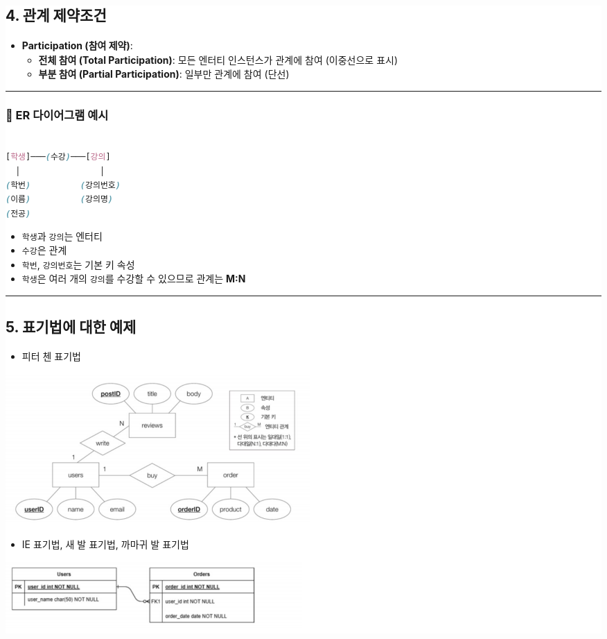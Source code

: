 
## 4. **관계 제약조건**

- **Participation (참여 제약)**:
  - **전체 참여 (Total Participation)**: 모든 엔터티 인스턴스가 관계에 참여 (이중선으로 표시)
  - **부분 참여 (Partial Participation)**: 일부만 관계에 참여 (단선)

---

### 🧩 ER 다이어그램 예시

```scss

[학생]───(수강)───[강의]
  │                │
(학번)          (강의번호)
(이름)          (강의명)
(전공)

```

- `학생`과 `강의`는 엔터티
- `수강`은 관계
- `학번`, `강의번호`는 기본 키 속성
- `학생`은 여러 개의 `강의`를 수강할 수 있으므로 관계는 **M:N**

---

## 5. 표기법에 대한 예제

- 피터 첸 표기법

![image.png](img/db/1.png)

- IE 표기법, 새 발 표기법, 까마귀 발 표기법

![image.png](img/db/2.png)
